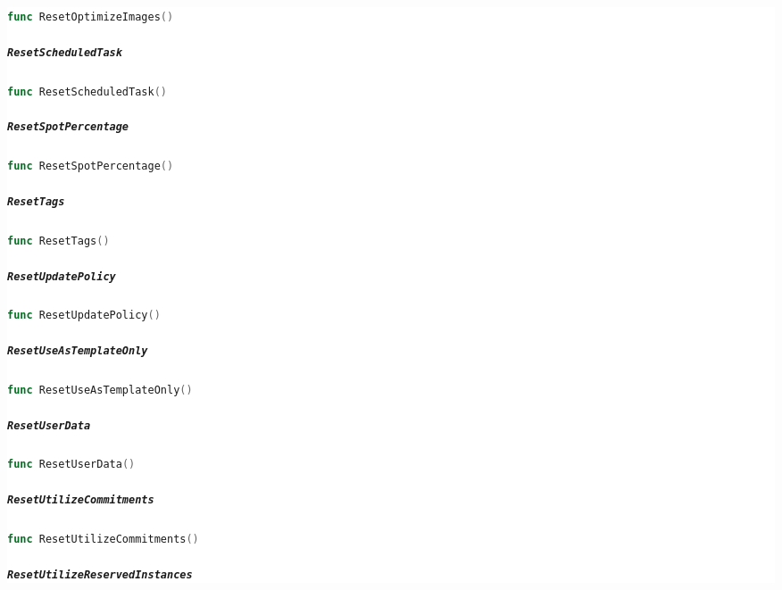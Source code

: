 ```go
func ResetOptimizeImages()
```

##### `ResetScheduledTask` <a name="ResetScheduledTask" id="@cdktf/provider-spotinst.oceanEcs.OceanEcs.resetScheduledTask"></a>

```go
func ResetScheduledTask()
```

##### `ResetSpotPercentage` <a name="ResetSpotPercentage" id="@cdktf/provider-spotinst.oceanEcs.OceanEcs.resetSpotPercentage"></a>

```go
func ResetSpotPercentage()
```

##### `ResetTags` <a name="ResetTags" id="@cdktf/provider-spotinst.oceanEcs.OceanEcs.resetTags"></a>

```go
func ResetTags()
```

##### `ResetUpdatePolicy` <a name="ResetUpdatePolicy" id="@cdktf/provider-spotinst.oceanEcs.OceanEcs.resetUpdatePolicy"></a>

```go
func ResetUpdatePolicy()
```

##### `ResetUseAsTemplateOnly` <a name="ResetUseAsTemplateOnly" id="@cdktf/provider-spotinst.oceanEcs.OceanEcs.resetUseAsTemplateOnly"></a>

```go
func ResetUseAsTemplateOnly()
```

##### `ResetUserData` <a name="ResetUserData" id="@cdktf/provider-spotinst.oceanEcs.OceanEcs.resetUserData"></a>

```go
func ResetUserData()
```

##### `ResetUtilizeCommitments` <a name="ResetUtilizeCommitments" id="@cdktf/provider-spotinst.oceanEcs.OceanEcs.resetUtilizeCommitments"></a>

```go
func ResetUtilizeCommitments()
```

##### `ResetUtilizeReservedInstances` <a name="ResetUtilizeReservedInstances" id="@cdktf/provider-spotinst.oceanEcs.OceanEcs.resetUtilizeReservedInstances"></a>
